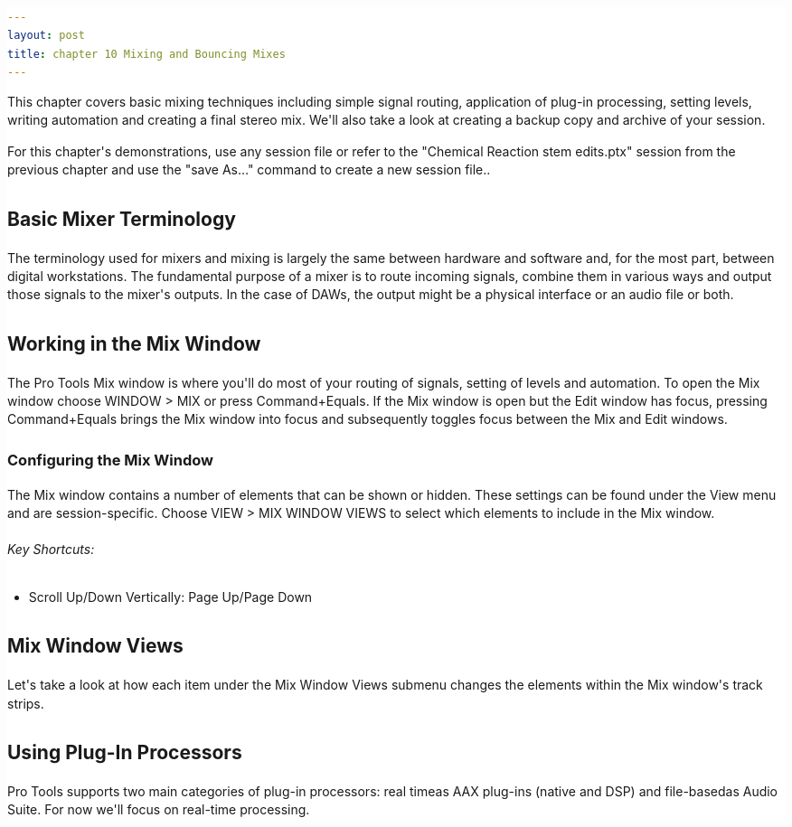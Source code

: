 ```yaml
---
layout: post
title: chapter 10 Mixing and Bouncing Mixes
---
```


This chapter covers basic mixing techniques including simple signal routing, application of plug-in processing, setting levels, writing automation and creating a final stereo mix. We'll also take a look at creating a backup copy and archive of your session.

For this chapter's demonstrations, use any session file or refer to the "Chemical Reaction stem edits.ptx" session from the previous chapter and use the "save As…" command to create a new session file..



## Basic Mixer Terminology
The terminology used for mixers and mixing is largely the same between hardware and software and, for the most part, between digital workstations. The fundamental purpose of a mixer is to route incoming signals, combine them in various ways and output those signals to the mixer's outputs. In the case of DAWs, the output might be a physical interface or an audio file or both. 

## Working in the Mix Window
The Pro Tools Mix window is where you'll do most of your routing of signals, setting of levels and  automation. To open the Mix window choose WINDOW > MIX or press Command+Equals. If the Mix window is open but the Edit window has focus, pressing Command+Equals brings the Mix window into focus and subsequently toggles focus between the Mix and Edit windows.

### Configuring the Mix Window
The Mix window contains a number of elements that can be shown or hidden. These settings can be found under the View menu and are session-specific. Choose VIEW > MIX WINDOW VIEWS to select which elements to include in the Mix window.

<audio controls><source src='https://raw.githubusercontent.com/PTAccess/PTAccess.github.io/master/audio/099 Configuring the Mix Window.m4a'></audio>

###### Key Shortcuts:

* Scroll Up/Down Vertically: Page Up/Page Down

## Mix Window Views
Let's take a look at how each item under the Mix Window Views submenu changes the elements within the Mix window's track strips.

<audio controls><source src='https://raw.githubusercontent.com/PTAccess/PTAccess.github.io/master/audio/100 Mix Window Views.m4a'></audio>

## Using Plug-In Processors
Pro Tools supports two main categories of plug-in processors: real timeas AAX plug-ins (native and DSP) and file-basedas Audio Suite. For now we'll focus on real-time processing.
